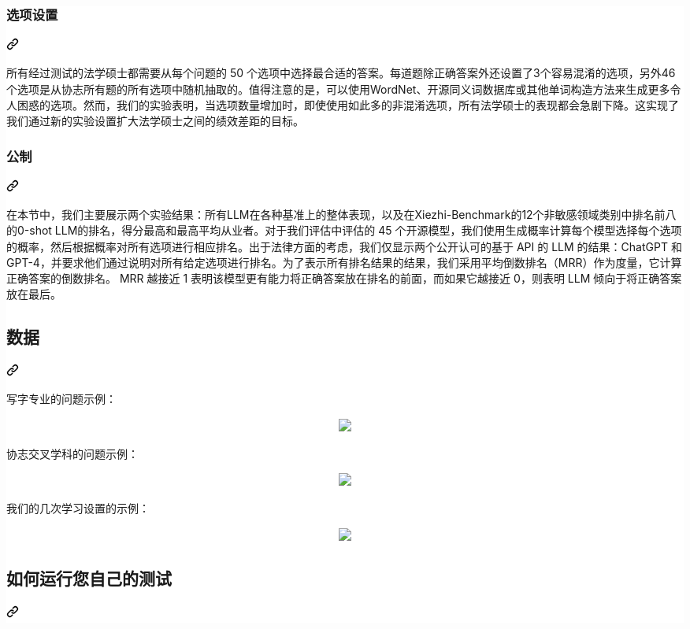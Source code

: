 <div class="markdown-heading" dir="auto"><h3 tabindex="-1" class="heading-element" dir="auto"><font style="vertical-align: inherit;"><font style="vertical-align: inherit;">选项设置</font></font></h3><a id="user-content-options-setting" class="anchor" aria-label="永久链接：选项设置" href="#options-setting"><svg class="octicon octicon-link" viewBox="0 0 16 16" version="1.1" width="16" height="16" aria-hidden="true"><path d="m7.775 3.275 1.25-1.25a3.5 3.5 0 1 1 4.95 4.95l-2.5 2.5a3.5 3.5 0 0 1-4.95 0 .751.751 0 0 1 .018-1.042.751.751 0 0 1 1.042-.018 1.998 1.998 0 0 0 2.83 0l2.5-2.5a2.002 2.002 0 0 0-2.83-2.83l-1.25 1.25a.751.751 0 0 1-1.042-.018.751.751 0 0 1-.018-1.042Zm-4.69 9.64a1.998 1.998 0 0 0 2.83 0l1.25-1.25a.751.751 0 0 1 1.042.018.751.751 0 0 1 .018 1.042l-1.25 1.25a3.5 3.5 0 1 1-4.95-4.95l2.5-2.5a3.5 3.5 0 0 1 4.95 0 .751.751 0 0 1-.018 1.042.751.751 0 0 1-1.042.018 1.998 1.998 0 0 0-2.83 0l-2.5 2.5a1.998 1.998 0 0 0 0 2.83Z"></path></svg></a></div>
<p dir="auto"><font style="vertical-align: inherit;"><font style="vertical-align: inherit;">所有经过测试的法学硕士都需要从每个问题的 50 个选项中选择最合适的答案。每道题除正确答案外还设置了3个容易混淆的选项，另外46个选项是从协志所有题的所有选项中随机抽取的。值得注意的是，可以使用WordNet、开源同义词数据库或其他单词构造方法来生成更多令人困惑的选项。然而，我们的实验表明，当选项数量增加时，即使使用如此多的非混淆选项，所有法学硕士的表现都会急剧下降。这实现了我们通过新的实验设置扩大法学硕士之间的绩效差距的目标。</font></font></p>
<div class="markdown-heading" dir="auto"><h3 tabindex="-1" class="heading-element" dir="auto"><font style="vertical-align: inherit;"><font style="vertical-align: inherit;">公制</font></font></h3><a id="user-content-metric" class="anchor" aria-label="永久链接：公制" href="#metric"><svg class="octicon octicon-link" viewBox="0 0 16 16" version="1.1" width="16" height="16" aria-hidden="true"><path d="m7.775 3.275 1.25-1.25a3.5 3.5 0 1 1 4.95 4.95l-2.5 2.5a3.5 3.5 0 0 1-4.95 0 .751.751 0 0 1 .018-1.042.751.751 0 0 1 1.042-.018 1.998 1.998 0 0 0 2.83 0l2.5-2.5a2.002 2.002 0 0 0-2.83-2.83l-1.25 1.25a.751.751 0 0 1-1.042-.018.751.751 0 0 1-.018-1.042Zm-4.69 9.64a1.998 1.998 0 0 0 2.83 0l1.25-1.25a.751.751 0 0 1 1.042.018.751.751 0 0 1 .018 1.042l-1.25 1.25a3.5 3.5 0 1 1-4.95-4.95l2.5-2.5a3.5 3.5 0 0 1 4.95 0 .751.751 0 0 1-.018 1.042.751.751 0 0 1-1.042.018 1.998 1.998 0 0 0-2.83 0l-2.5 2.5a1.998 1.998 0 0 0 0 2.83Z"></path></svg></a></div>
<p dir="auto"><font style="vertical-align: inherit;"><font style="vertical-align: inherit;">在本节中，我们主要展示两个实验结果：所有LLM在各种基准上的整体表现，以及在Xiezhi-Benchmark的12个非敏感领域类别中排名前八的0-shot LLM的排名，得分最高和最高平均从业者。对于我们评估中评估的 45 个开源模型，我们使用生成概率计算每个模型选择每个选项的概率，然后根据概率对所有选项进行相应排名。出于法律方面的考虑，我们仅显示两个公开认可的基于 API 的 LLM 的结果：ChatGPT 和 GPT-4，并要求他们通过说明对所有给定选项进行排名。为了表示所有排名结果的结果，我们采用平均倒数排名（MRR）作为度量，它计算正确答案的倒数排名。 MRR 越接近 1 表明该模型更有能力将正确答案放在排名的前面，而如果它越接近 0，则表明 LLM 倾向于将正确答案放在最后。</font></font></p>
<div class="markdown-heading" dir="auto"><h2 tabindex="-1" class="heading-element" dir="auto"><font style="vertical-align: inherit;"><font style="vertical-align: inherit;">数据</font></font></h2><a id="user-content-data" class="anchor" aria-label="永久链接：数据" href="#data"><svg class="octicon octicon-link" viewBox="0 0 16 16" version="1.1" width="16" height="16" aria-hidden="true"><path d="m7.775 3.275 1.25-1.25a3.5 3.5 0 1 1 4.95 4.95l-2.5 2.5a3.5 3.5 0 0 1-4.95 0 .751.751 0 0 1 .018-1.042.751.751 0 0 1 1.042-.018 1.998 1.998 0 0 0 2.83 0l2.5-2.5a2.002 2.002 0 0 0-2.83-2.83l-1.25 1.25a.751.751 0 0 1-1.042-.018.751.751 0 0 1-.018-1.042Zm-4.69 9.64a1.998 1.998 0 0 0 2.83 0l1.25-1.25a.751.751 0 0 1 1.042.018.751.751 0 0 1 .018 1.042l-1.25 1.25a3.5 3.5 0 1 1-4.95-4.95l2.5-2.5a3.5 3.5 0 0 1 4.95 0 .751.751 0 0 1-.018 1.042.751.751 0 0 1-1.042.018 1.998 1.998 0 0 0-2.83 0l-2.5 2.5a1.998 1.998 0 0 0 0 2.83Z"></path></svg></a></div>
<p dir="auto"><font style="vertical-align: inherit;"><font style="vertical-align: inherit;">写字专业的问题示例：</font></font></p>
<p align="center" dir="auto"> <a target="_blank" rel="noopener noreferrer" href="/MikeGu721/XiezhiBenchmark/blob/main/resources/question_spec.png"><img src="/MikeGu721/XiezhiBenchmark/raw/main/resources/question_spec.png" style="width: 100%; max-width: 100%;" id="user-content-question-spec"></a></p>
<p dir="auto"><font style="vertical-align: inherit;"><font style="vertical-align: inherit;">协志交叉学科的问题示例：</font></font></p>
<p align="center" dir="auto"> <a target="_blank" rel="noopener noreferrer" href="/MikeGu721/XiezhiBenchmark/blob/main/resources/question_inter.png"><img src="/MikeGu721/XiezhiBenchmark/raw/main/resources/question_inter.png" style="width: 100%; max-width: 100%;" id="user-content-question-inter"></a></p>
<p dir="auto"><font style="vertical-align: inherit;"><font style="vertical-align: inherit;">我们的几次学习设置的示例：</font></font></p>
<p align="center" dir="auto"> <a target="_blank" rel="noopener noreferrer" href="/MikeGu721/XiezhiBenchmark/blob/main/resources/question-3shot.png"><img src="/MikeGu721/XiezhiBenchmark/raw/main/resources/question-3shot.png" style="width: 100%; max-width: 100%;" id="user-content-question-3shot"></a></p>
<div class="markdown-heading" dir="auto"><h2 tabindex="-1" class="heading-element" dir="auto"><font style="vertical-align: inherit;"><font style="vertical-align: inherit;">如何运行您自己的测试</font></font></h2><a id="user-content-how-to-run-your-own-test" class="anchor" aria-label="永久链接：如何运行自己的测试" href="#how-to-run-your-own-test"><svg class="octicon octicon-link" viewBox="0 0 16 16" version="1.1" width="16" height="16" aria-hidden="true"><path d="m7.775 3.275 1.25-1.25a3.5 3.5 0 1 1 4.95 4.95l-2.5 2.5a3.5 3.5 0 0 1-4.95 0 .751.751 0 0 1 .018-1.042.751.751 0 0 1 1.042-.018 1.998 1.998 0 0 0 2.83 0l2.5-2.5a2.002 2.002 0 0 0-2.83-2.83l-1.25 1.25a.751.751 0 0 1-1.042-.018.751.751 0 0 1-.018-1.042Zm-4.69 9.64a1.998 1.998 0 0 0 2.83 0l1.25-1.25a.751.751 0 0 1 1.042.018.751.751 0 0 1 .018 1.042l-1.25 1.25a3.5 3.5 0 1 1-4.95-4.95l2.5-2.5a3.5 3.5 0 0 1 4.95 0 .751.751 0 0 1-.018 1.042.751.751 0 0 1-1.042.018 1.998 1.998 0 0 0-2.83 0l-2.5 2.5a1.998 1.998 0 0 0 0 2.83Z"></path></svg></a></div>
<ul dir="auto">